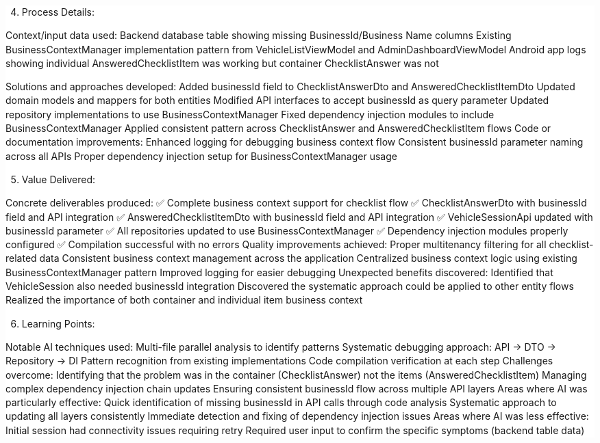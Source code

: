 4. Process Details:

Context/input data used:
Backend database table showing missing BusinessId/Business Name columns
Existing BusinessContextManager implementation pattern from VehicleListViewModel and AdminDashboardViewModel
Android app logs showing individual AnsweredChecklistItem was working but container ChecklistAnswer was not



Solutions and approaches developed:
Added businessId field to ChecklistAnswerDto and AnsweredChecklistItemDto
Updated domain models and mappers for both entities
Modified API interfaces to accept businessId as query parameter
Updated repository implementations to use BusinessContextManager
Fixed dependency injection modules to include BusinessContextManager
Applied consistent pattern across ChecklistAnswer and AnsweredChecklistItem flows
Code or documentation improvements:
Enhanced logging for debugging business context flow
Consistent businessId parameter naming across all APIs
Proper dependency injection setup for BusinessContextManager usage

5. Value Delivered:

Concrete deliverables produced:
✅ Complete business context support for checklist flow
✅ ChecklistAnswerDto with businessId field and API integration
✅ AnsweredChecklistItemDto with businessId field and API integration
✅ VehicleSessionApi updated with businessId parameter
✅ All repositories updated to use BusinessContextManager
✅ Dependency injection modules properly configured
✅ Compilation successful with no errors
Quality improvements achieved:
Proper multitenancy filtering for all checklist-related data
Consistent business context management across the application
Centralized business context logic using existing BusinessContextManager pattern
Improved logging for easier debugging
Unexpected benefits discovered:
Identified that VehicleSession also needed businessId integration
Discovered the systematic approach could be applied to other entity flows
Realized the importance of both container and individual item business context

6. Learning Points:

Notable AI techniques used:
Multi-file parallel analysis to identify patterns
Systematic debugging approach: API → DTO → Repository → DI
Pattern recognition from existing implementations
Code compilation verification at each step
Challenges overcome:
Identifying that the problem was in the container (ChecklistAnswer) not the items (AnsweredChecklistItem)
Managing complex dependency injection chain updates
Ensuring consistent businessId flow across multiple API layers
Areas where AI was particularly effective:
Quick identification of missing businessId in API calls through code analysis
Systematic approach to updating all layers consistently
Immediate detection and fixing of dependency injection issues
Areas where AI was less effective:
Initial session had connectivity issues requiring retry
Required user input to confirm the specific symptoms (backend table data)
